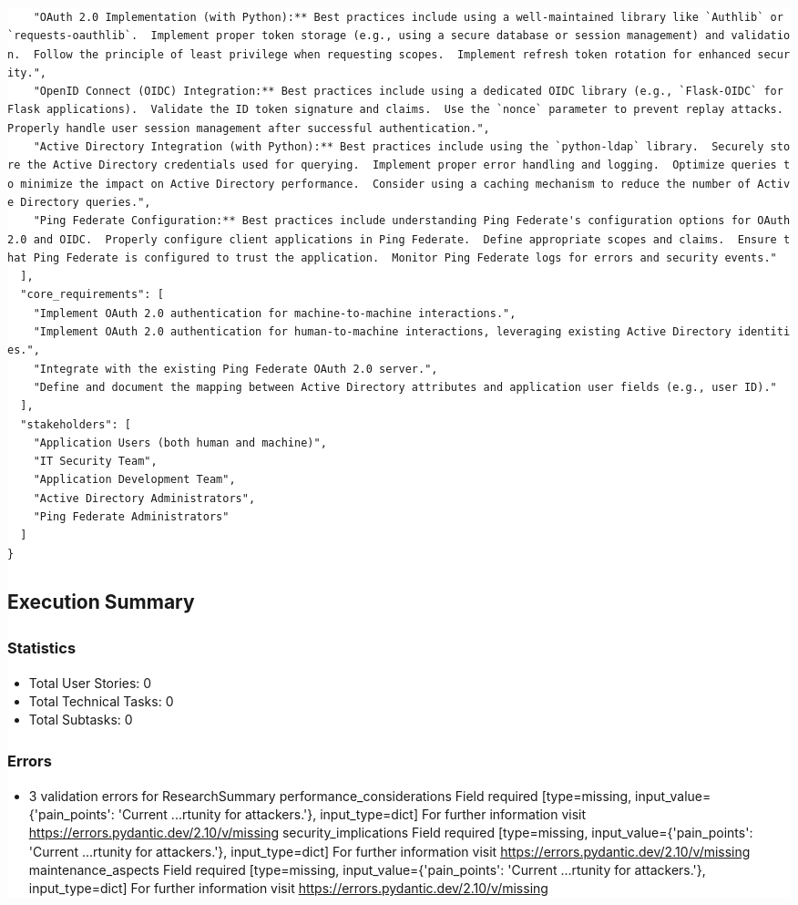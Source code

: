 ```
    "OAuth 2.0 Implementation (with Python):** Best practices include using a well-maintained library like `Authlib` or `requests-oauthlib`.  Implement proper token storage (e.g., using a secure database or session management) and validation.  Follow the principle of least privilege when requesting scopes.  Implement refresh token rotation for enhanced security.",
    "OpenID Connect (OIDC) Integration:** Best practices include using a dedicated OIDC library (e.g., `Flask-OIDC` for Flask applications).  Validate the ID token signature and claims.  Use the `nonce` parameter to prevent replay attacks.  Properly handle user session management after successful authentication.",
    "Active Directory Integration (with Python):** Best practices include using the `python-ldap` library.  Securely store the Active Directory credentials used for querying.  Implement proper error handling and logging.  Optimize queries to minimize the impact on Active Directory performance.  Consider using a caching mechanism to reduce the number of Active Directory queries.",
    "Ping Federate Configuration:** Best practices include understanding Ping Federate's configuration options for OAuth 2.0 and OIDC.  Properly configure client applications in Ping Federate.  Define appropriate scopes and claims.  Ensure that Ping Federate is configured to trust the application.  Monitor Ping Federate logs for errors and security events."
  ],
  "core_requirements": [
    "Implement OAuth 2.0 authentication for machine-to-machine interactions.",
    "Implement OAuth 2.0 authentication for human-to-machine interactions, leveraging existing Active Directory identities.",
    "Integrate with the existing Ping Federate OAuth 2.0 server.",
    "Define and document the mapping between Active Directory attributes and application user fields (e.g., user ID)."
  ],
  "stakeholders": [
    "Application Users (both human and machine)",
    "IT Security Team",
    "Application Development Team",
    "Active Directory Administrators",
    "Ping Federate Administrators"
  ]
}
```

## Execution Summary

### Statistics
- Total User Stories: 0
- Total Technical Tasks: 0
- Total Subtasks: 0

### Errors
- 3 validation errors for ResearchSummary
performance_considerations
  Field required [type=missing, input_value={'pain_points': 'Current ...rtunity for attackers.'}, input_type=dict]
    For further information visit https://errors.pydantic.dev/2.10/v/missing
security_implications
  Field required [type=missing, input_value={'pain_points': 'Current ...rtunity for attackers.'}, input_type=dict]
    For further information visit https://errors.pydantic.dev/2.10/v/missing
maintenance_aspects
  Field required [type=missing, input_value={'pain_points': 'Current ...rtunity for attackers.'}, input_type=dict]
    For further information visit https://errors.pydantic.dev/2.10/v/missing
